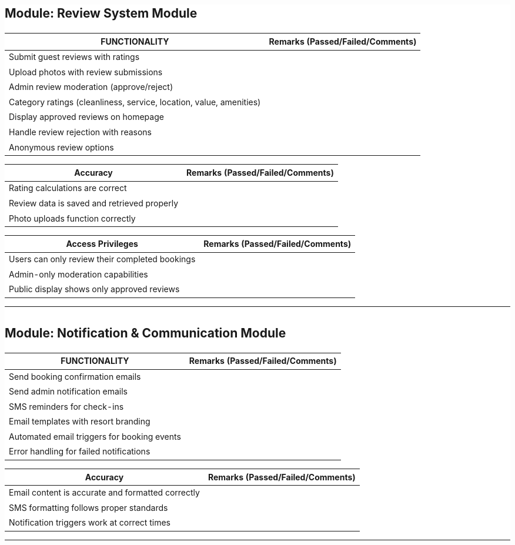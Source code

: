
## Module: Review System Module
| **FUNCTIONALITY** | **Remarks (Passed/Failed/Comments)** |
|-------------------|---------------------------------------|
| Submit guest reviews with ratings | |
| Upload photos with review submissions | |
| Admin review moderation (approve/reject) | |
| Category ratings (cleanliness, service, location, value, amenities) | |
| Display approved reviews on homepage | |
| Handle review rejection with reasons | |
| Anonymous review options | |

| **Accuracy** | **Remarks (Passed/Failed/Comments)** |
|--------------|---------------------------------------|
| Rating calculations are correct | |
| Review data is saved and retrieved properly | |
| Photo uploads function correctly | |

| **Access Privileges** | **Remarks (Passed/Failed/Comments)** |
|-----------------------|---------------------------------------|
| Users can only review their completed bookings | |
| Admin-only moderation capabilities | |
| Public display shows only approved reviews | |

---

## Module: Notification & Communication Module
| **FUNCTIONALITY** | **Remarks (Passed/Failed/Comments)** |
|-------------------|---------------------------------------|
| Send booking confirmation emails | |
| Send admin notification emails | |
| SMS reminders for check-ins | |
| Email templates with resort branding | |
| Automated email triggers for booking events | |
| Error handling for failed notifications | |

| **Accuracy** | **Remarks (Passed/Failed/Comments)** |
|--------------|---------------------------------------|
| Email content is accurate and formatted correctly | |
| SMS formatting follows proper standards | |
| Notification triggers work at correct times | |

---